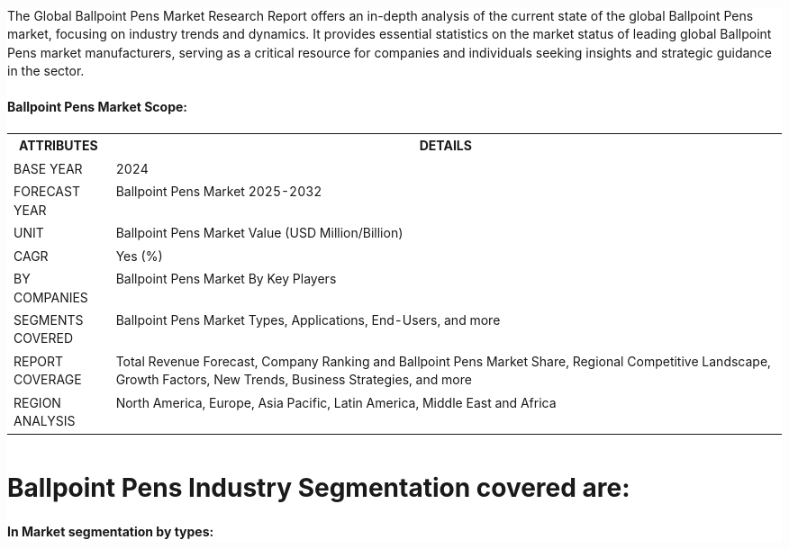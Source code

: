 The Global Ballpoint Pens Market Research Report offers an in-depth analysis of the current state of the global Ballpoint Pens market, focusing on industry trends and dynamics. It provides essential statistics on the market status of leading global Ballpoint Pens market manufacturers, serving as a critical resource for companies and individuals seeking insights and strategic guidance in the sector.

<h4>Ballpoint Pens Market Scope:</h4>
<table>
<tr>
<th>ATTRIBUTES</th>
<th>DETAILS</th>
</tr>
<tr>
<td>BASE YEAR</td>
<td>2024</td>
</tr>
<tr>
<td>FORECAST YEAR</td>
<td>Ballpoint Pens Market 2025-2032</td>
</tr>
<tr>
<td>UNIT</td>
<td>Ballpoint Pens Market Value (USD Million/Billion)</td>
<tr>
<td>CAGR</td>
<td>Yes (%)</td>
</tr>
</tr>
<tr>
<td>BY COMPANIES</td>
<td>Ballpoint Pens Market By Key Players</td>
</tr>
<tr>
<td>SEGMENTS COVERED</td>
<td>Ballpoint Pens Market Types, Applications, End-Users, and more</td>
</tr>
<tr>
<td>REPORT COVERAGE</td>
<td>Total Revenue Forecast, Company Ranking and Ballpoint Pens Market Share, Regional Competitive Landscape, Growth Factors, New Trends, Business Strategies, and more</td>
</tr>
<tr>
<td>REGION ANALYSIS</td>
<td>North America, Europe, Asia Pacific, Latin America, Middle East and Africa</td>
</tr>
</table>

# <strong>Ballpoint Pens Industry Segmentation covered are:</strong>

<strong>In Market segmentation by types:</strong>
